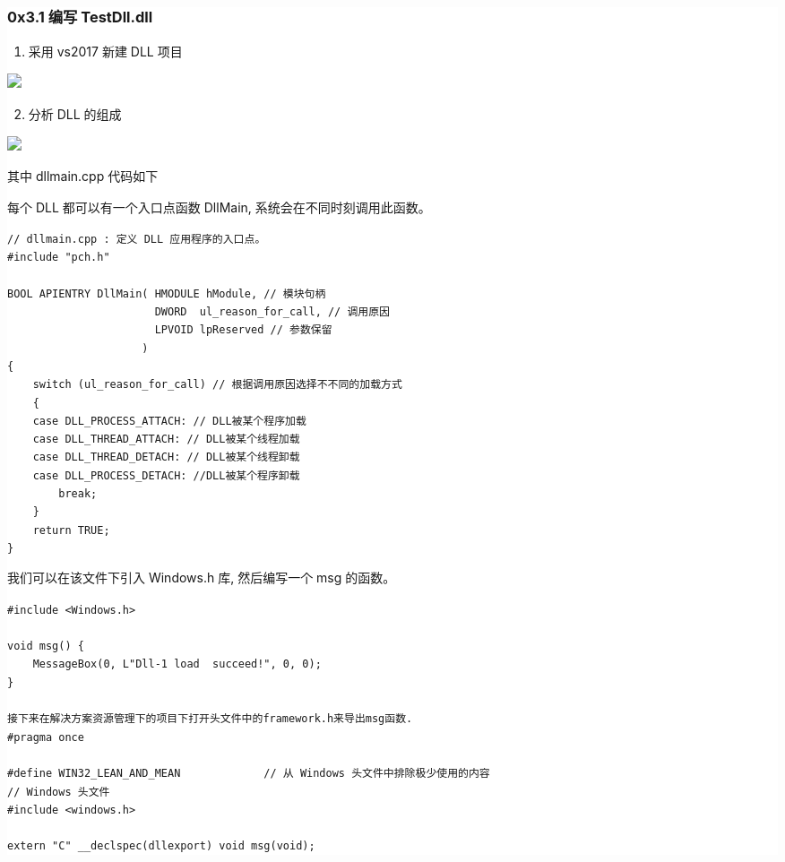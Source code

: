 ### 0x3.1 编写 TestDll.dll

1. 采用 vs2017 新建 DLL 项目

![](https://mmbiz.qpic.cn/mmbiz_png/Ok4fxxCpBb5puVQSH7Pmh4hXKXvUjL0fFHE3Jun6Bt4QvIrqib1eFHt1GLTkk3K6lic5e3pBJc1k4971ocM2j78g/640?wx_fmt=png)

2. 分析 DLL 的组成

![](https://mmbiz.qpic.cn/mmbiz_png/Ok4fxxCpBb5puVQSH7Pmh4hXKXvUjL0fvGqTt0qQg5sXy99jO6ASKhMBv89lCoiaYExRAkia4sv0hZTOMgKHAsjQ/640?wx_fmt=png)

其中 dllmain.cpp 代码如下

每个 DLL 都可以有一个入口点函数 DllMain, 系统会在不同时刻调用此函数。

```
// dllmain.cpp : 定义 DLL 应用程序的入口点。
#include "pch.h"

BOOL APIENTRY DllMain( HMODULE hModule, // 模块句柄
                       DWORD  ul_reason_for_call, // 调用原因
                       LPVOID lpReserved // 参数保留
                     )
{
    switch (ul_reason_for_call) // 根据调用原因选择不不同的加载方式
    {
    case DLL_PROCESS_ATTACH: // DLL被某个程序加载
    case DLL_THREAD_ATTACH: // DLL被某个线程加载
    case DLL_THREAD_DETACH: // DLL被某个线程卸载
    case DLL_PROCESS_DETACH: //DLL被某个程序卸载
        break;
    }
    return TRUE;
}
```

我们可以在该文件下引入 Windows.h 库, 然后编写一个 msg 的函数。

```
#include <Windows.h>

void msg() {
    MessageBox(0, L"Dll-1 load  succeed!", 0, 0);
}

接下来在解决方案资源管理下的项目下打开头文件中的framework.h来导出msg函数.
#pragma once

#define WIN32_LEAN_AND_MEAN             // 从 Windows 头文件中排除极少使用的内容
// Windows 头文件
#include <windows.h>

extern "C" __declspec(dllexport) void msg(void);
```

